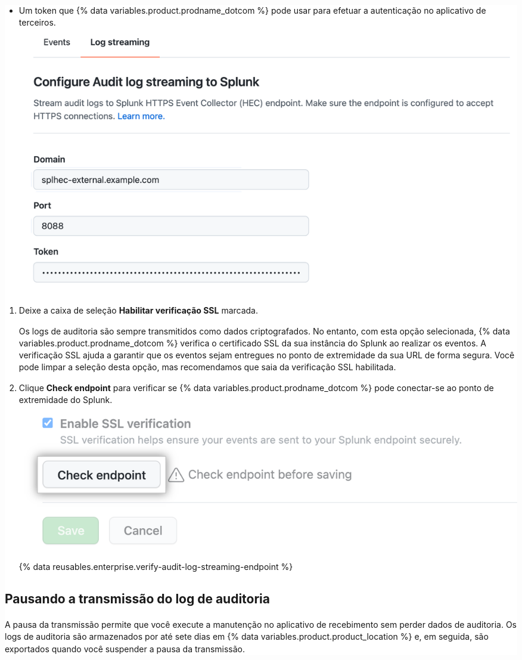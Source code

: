    * Um token que {% data variables.product.prodname_dotcom %} pode usar para efetuar a autenticação no aplicativo de terceiros. ![Insira as configurações da transmissão](/assets/images/help/enterprises/audit-stream-add-splunk.png)

1. Deixe a caixa de seleção **Habilitar verificação SSL** marcada.

    Os logs de auditoria são sempre transmitidos como dados criptografados. No entanto, com esta opção selecionada, {% data variables.product.prodname_dotcom %} verifica o certificado SSL da sua instância do Splunk ao realizar os eventos. A verificação SSL ajuda a garantir que os eventos sejam entregues no ponto de extremidade da sua URL de forma segura. Você pode limpar a seleção desta opção, mas recomendamos que saia da verificação SSL habilitada.
1. Clique **Check endpoint** para verificar se {% data variables.product.prodname_dotcom %} pode conectar-se ao ponto de extremidade do Splunk. ![Verificar o ponto de extremidade](/assets/images/help/enterprises/audit-stream-check-splunk.png)
{% data reusables.enterprise.verify-audit-log-streaming-endpoint %}

## Pausando a transmissão do log de auditoria

A pausa da transmissão permite que você execute a manutenção no aplicativo de recebimento sem perder dados de auditoria. Os logs de auditoria são armazenados por até sete dias em {% data variables.product.product_location %} e, em seguida, são exportados quando você suspender a pausa da transmissão.

